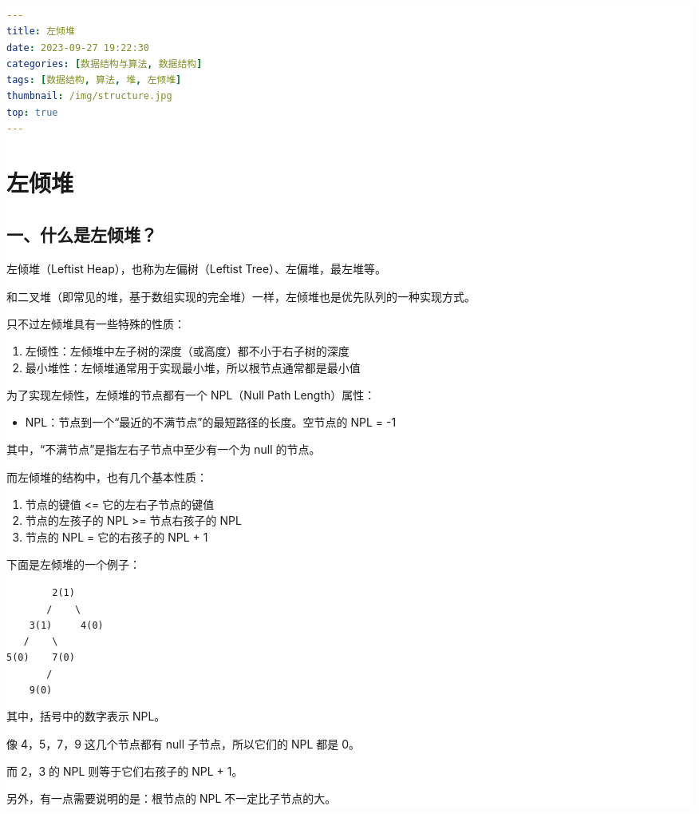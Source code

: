 ```yaml
---
title: 左倾堆
date: 2023-09-27 19:22:30
categories: [数据结构与算法, 数据结构]
tags: [数据结构, 算法, 堆, 左倾堆]
thumbnail: /img/structure.jpg
top: true
---
```


# 左倾堆

## 一、什么是左倾堆？

左倾堆（Leftist Heap），也称为左偏树（Leftist Tree）、左偏堆，最左堆等。

和二叉堆（即常见的堆，基于数组实现的完全堆）一样，左倾堆也是优先队列的一种实现方式。

只不过左倾堆具有一些特殊的性质：



1. 左倾性：左倾堆中左子树的深度（或高度）都不小于右子树的深度
2. 最小堆性：左倾堆通常用于实现最小堆，所以根节点通常都是最小值

为了实现左倾性，左倾堆的节点都有一个 NPL（Null Path Length）属性：

- NPL：节点到一个“最近的不满节点”的最短路径的长度。空节点的 NPL = -1

其中，“不满节点”是指左右子节点中至少有一个为 null 的节点。

而左倾堆的结构中，也有几个基本性质：

1. 节点的键值 <= 它的左右子节点的键值
2. 节点的左孩子的 NPL >= 节点右孩子的 NPL
3. 节点的 NPL = 它的右孩子的 NPL + 1

下面是左倾堆的一个例子：

```
        2(1)
       /    \
    3(1)     4(0)
   /    \
5(0)    7(0)
       /     
    9(0)
```

其中，括号中的数字表示 NPL。

像 4，5，7，9 这几个节点都有 null 子节点，所以它们的 NPL 都是 0。

而 2，3 的 NPL 则等于它们右孩子的 NPL + 1。

另外，有一点需要说明的是：根节点的 NPL 不一定比子节点的大。
